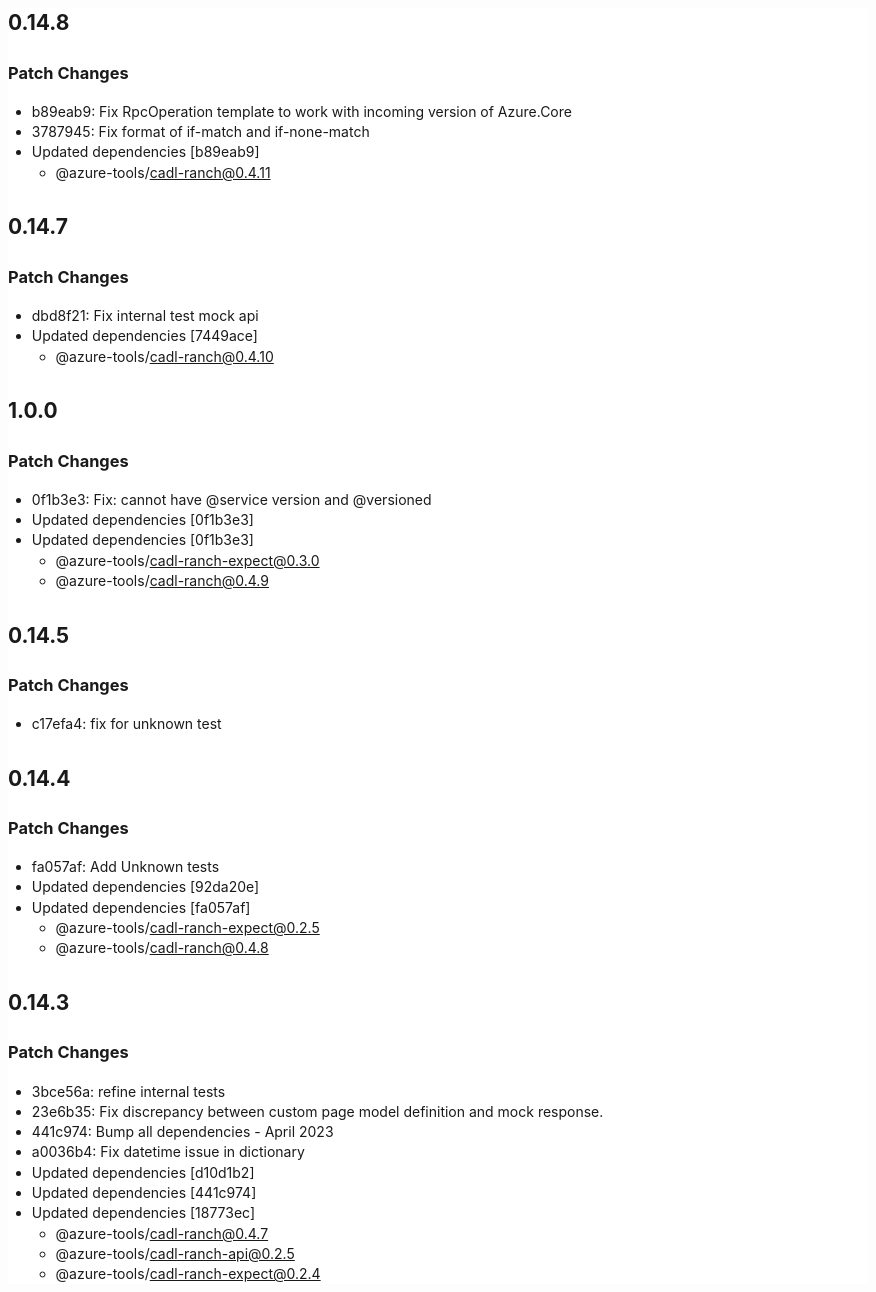 ## 0.14.8

### Patch Changes

- b89eab9: Fix RpcOperation template to work with incoming version of Azure.Core
- 3787945: Fix format of if-match and if-none-match
- Updated dependencies [b89eab9]
  - @azure-tools/cadl-ranch@0.4.11

## 0.14.7

### Patch Changes

- dbd8f21: Fix internal test mock api
- Updated dependencies [7449ace]
  - @azure-tools/cadl-ranch@0.4.10

## 1.0.0

### Patch Changes

- 0f1b3e3: Fix: cannot have @service version and @versioned
- Updated dependencies [0f1b3e3]
- Updated dependencies [0f1b3e3]
  - @azure-tools/cadl-ranch-expect@0.3.0
  - @azure-tools/cadl-ranch@0.4.9

## 0.14.5

### Patch Changes

- c17efa4: fix for unknown test

## 0.14.4

### Patch Changes

- fa057af: Add Unknown tests
- Updated dependencies [92da20e]
- Updated dependencies [fa057af]
  - @azure-tools/cadl-ranch-expect@0.2.5
  - @azure-tools/cadl-ranch@0.4.8

## 0.14.3

### Patch Changes

- 3bce56a: refine internal tests
- 23e6b35: Fix discrepancy between custom page model definition and mock response.
- 441c974: Bump all dependencies - April 2023
- a0036b4: Fix datetime issue in dictionary
- Updated dependencies [d10d1b2]
- Updated dependencies [441c974]
- Updated dependencies [18773ec]
  - @azure-tools/cadl-ranch@0.4.7
  - @azure-tools/cadl-ranch-api@0.2.5
  - @azure-tools/cadl-ranch-expect@0.2.4
